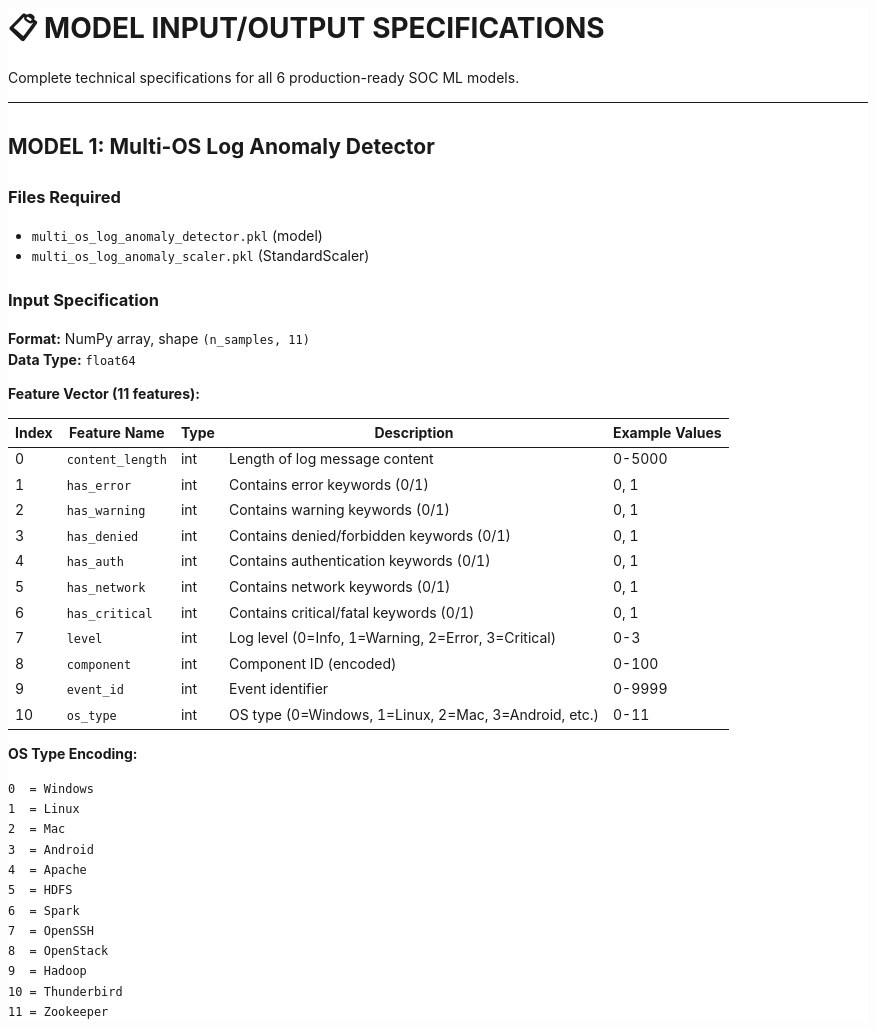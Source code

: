 # 📋 MODEL INPUT/OUTPUT SPECIFICATIONS

Complete technical specifications for all 6 production-ready SOC ML models.

---

## MODEL 1: Multi-OS Log Anomaly Detector

### Files Required
- `multi_os_log_anomaly_detector.pkl` (model)
- `multi_os_log_anomaly_scaler.pkl` (StandardScaler)

### Input Specification
**Format:** NumPy array, shape `(n_samples, 11)`  
**Data Type:** `float64`

**Feature Vector (11 features):**

| Index | Feature Name | Type | Description | Example Values |
|-------|-------------|------|-------------|----------------|
| 0 | `content_length` | int | Length of log message content | 0-5000 |
| 1 | `has_error` | int | Contains error keywords (0/1) | 0, 1 |
| 2 | `has_warning` | int | Contains warning keywords (0/1) | 0, 1 |
| 3 | `has_denied` | int | Contains denied/forbidden keywords (0/1) | 0, 1 |
| 4 | `has_auth` | int | Contains authentication keywords (0/1) | 0, 1 |
| 5 | `has_network` | int | Contains network keywords (0/1) | 0, 1 |
| 6 | `has_critical` | int | Contains critical/fatal keywords (0/1) | 0, 1 |
| 7 | `level` | int | Log level (0=Info, 1=Warning, 2=Error, 3=Critical) | 0-3 |
| 8 | `component` | int | Component ID (encoded) | 0-100 |
| 9 | `event_id` | int | Event identifier | 0-9999 |
| 10 | `os_type` | int | OS type (0=Windows, 1=Linux, 2=Mac, 3=Android, etc.) | 0-11 |

**OS Type Encoding:**
```
0  = Windows
1  = Linux
2  = Mac
3  = Android
4  = Apache
5  = HDFS
6  = Spark
7  = OpenSSH
8  = OpenStack
9  = Hadoop
10 = Thunderbird
11 = Zookeeper
```
